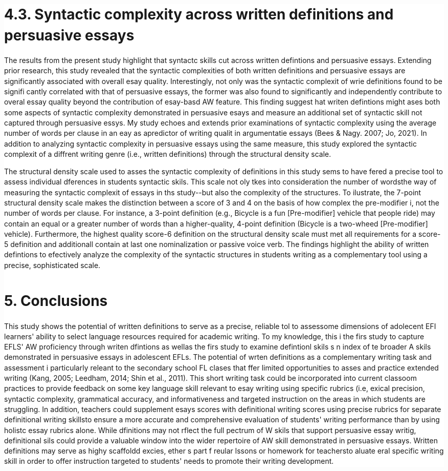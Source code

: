 # 4.3. Syntactic complexity across written definitions and persuasive essays

The results from the present study highlight that syntactc skills cut across written defintions and persuasive essays. Extending prior research, this study revealed that the syntactic complexities of both written definitions and persuasive essays are significantly associated with overall esay quality. Interestingly, not only was the syntactic complexit of wrie definitions found to be signifi cantly correlated with that of persuasive essays, the former was also found to significantly and independently contribute to overal essay quality beyond the contribution of esay-basd AW feature. This finding suggest hat writen defintions might ases both some aspects of syntactic complexity demonstrated in persuasive esays and measure an additional set of syntactic skill not captured through persuasive essys. My study echoes and extends prior examinations of syntactic complexity using the average number of words per clause in an eay as apredictor of writing qualit in argumentatie essays (Bees & Nagy. 2007; Jo, 2021). In addition to analyzing syntactic complexity in persuasive essays using the same measure, this study explored the syntactic complexit of a diffrent writing genre (i.e., written definitions) through the structural density scale.

The structural density scale used to asses the syntactic complexity of definitions in this study sems to have fered a precise tool to assess individual dferences in students syntactic skils. This scale not oly tkes into consideration the number of wordsthe way of measuring the syntactic complexit of essays in ths study--but also the complexity of the structures. To ilustrate, the 7-point structural density scale makes the distinction between a score of 3 and 4 on the basis of how complex the pre-modifier i, not the number of words per clause. For instance, a 3-point definition (e.g., Bicycle is a fun [Pre-modifier] vehicle that people ride) may contain an equal or a greater number of words than a higher-quality, 4-point definition (Bicycle is a two-wheed [Pre-modifier] vehicle). Furthermore, the highest quality score-6 definition on the structural density scale must met all requirements for a score-5 definition and additionall contain at last one nominalization or passive voice verb. The findings highlight the ability of written defintions to efectively analyze the complexity of the syntactic structures in students writing as a complementary tool using a precise, sophisticated scale.

# 5. Conclusions

This study shows the potential of written definitions to serve as a precise, reliable tol to assessome dimensions of adolecent EFI learners' ability to select language resources required for academic writing. To my knowledge, this i the firs study to capture EFLS' AW proficiency through writen dfintions as wellas the firs study to examine defintionl skils s n index of te broader A skils demonstrated in persuasive essays in adolescent EFLs. The potential of wrten definitions as a complementary writing task and assessment i particularly releant to the secondary school FL clases that ffer limited opportunities to asses and practice extended writing (Kang, 2005; Leedham, 2014; Shin et al., 2011). This short writing task could be incorporated into current classoom practices to provide feedback on some key language skill relevant to esay writing using specific rubrics (i.e, exical precision, syntactic complexity, grammatical accuracy, and informativeness and targeted instruction on the areas in which students are struggling. In addition, teachers could supplement esays scores with definitional writing scores using precise rubrics for separate definitional writing skillsto ensure a more accurate and comprehensive evaluation of students' writing performance than by using holistc essay rubrics alone. While dfinitions may not rflect the full pectrum of W skils that support persuasive essay writig, definitional sils could provide a valuable window into the wider repertoire of AW skill demonstrated in persuasive essays. Written definitions may serve as highy scaffoldd excies, ether s part f reular lssons or homework for teachersto aluate eral specific writing skill in order to offer instruction targeted to students' needs to promote their writing development.
